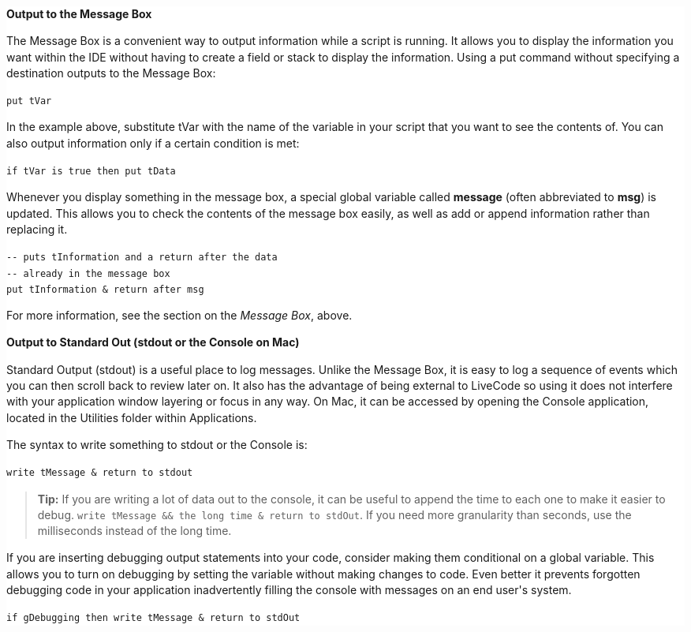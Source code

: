 **Output to the Message Box**

The Message Box is a convenient way to output information while a script is running. It 
allows you to display the information you want within the IDE without having to create a 
field or stack to display the information. Using a put command without specifying a 
destination outputs to the Message Box:

```
put tVar
```

In the example above, substitute tVar with the name of the variable in your script that 
you want to see the contents of. You can also output information only if a certain 
condition is met:

```
if tVar is true then put tData
```

Whenever you display something in the message box, a special global variable called 
**message** (often abbreviated to **msg**) is updated. This allows you to check the 
contents of the message box easily, as well as add or append information rather than 
replacing it.

```
-- puts tInformation and a return after the data
-- already in the message box
put tInformation & return after msg
```

For more information, see the section on the *Message Box*, above.

**Output to Standard Out (stdout or the Console on Mac)**

Standard Output (stdout) is a useful place to log messages. Unlike the Message Box, it is 
easy to log a sequence of events which you can then scroll back to review later on. It 
also has the advantage of being external to LiveCode so using it does not interfere with 
your application window layering or focus in any way. On Mac, it can be accessed by 
opening the Console application, located in the Utilities folder within Applications.

The syntax to write something to stdout or the Console is:

```
write tMessage & return to stdout
```

> **Tip:** If you are writing a lot of data out to the console, it can be useful to append 
the time to each one to make it easier to debug. 
`write tMessage && the long time & return to stdOut`. If you need more granularity than 
seconds, use the milliseconds instead of the long time.

If you are inserting debugging output statements into your code, consider making them 
conditional on a global variable. This allows you to turn on debugging by setting the 
variable without making changes to code. Even better it prevents forgotten debugging code 
in your application inadvertently filling the console with messages on an end user's 
system.

```
if gDebugging then write tMessage & return to stdOut
```
